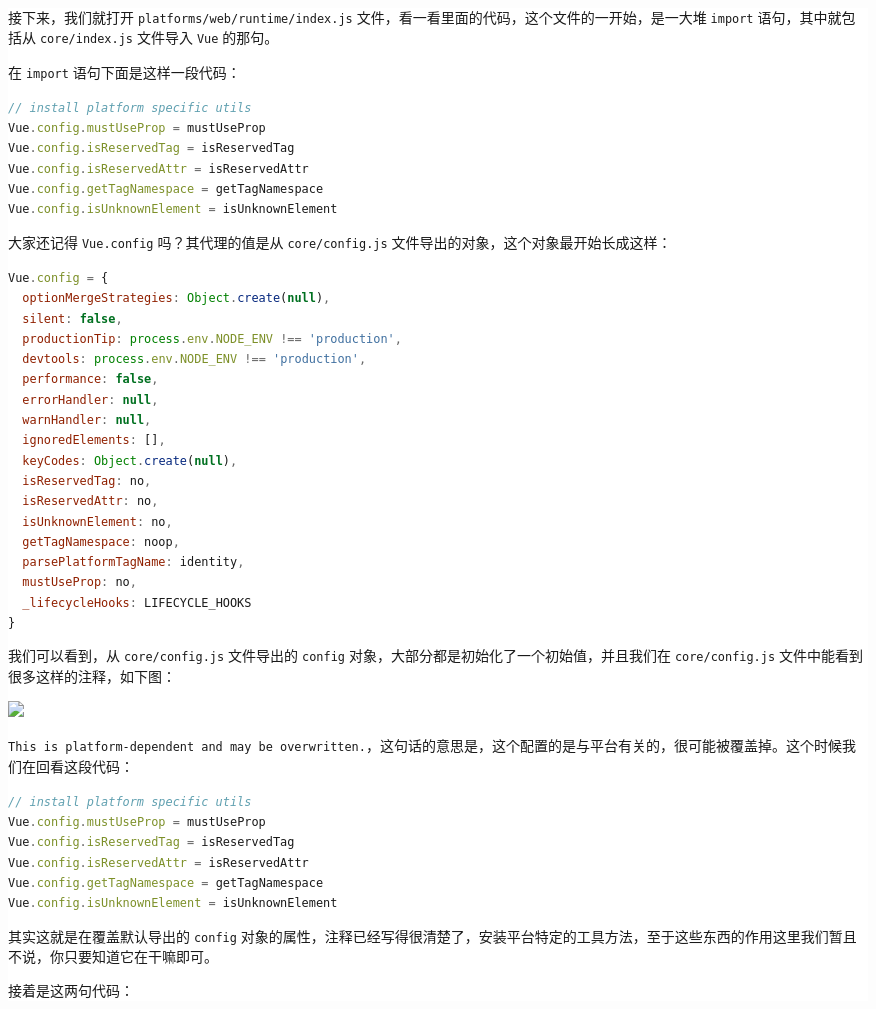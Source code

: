 接下来，我们就打开 `platforms/web/runtime/index.js` 文件，看一看里面的代码，这个文件的一开始，是一大堆 `import` 语句，其中就包括从 `core/index.js` 文件导入 `Vue` 的那句。

在 `import` 语句下面是这样一段代码：

```js
// install platform specific utils
Vue.config.mustUseProp = mustUseProp
Vue.config.isReservedTag = isReservedTag
Vue.config.isReservedAttr = isReservedAttr
Vue.config.getTagNamespace = getTagNamespace
Vue.config.isUnknownElement = isUnknownElement
```

大家还记得 `Vue.config` 吗？其代理的值是从 `core/config.js` 文件导出的对象，这个对象最开始长成这样：

```js
Vue.config = {
  optionMergeStrategies: Object.create(null),
  silent: false,
  productionTip: process.env.NODE_ENV !== 'production',
  devtools: process.env.NODE_ENV !== 'production',
  performance: false,
  errorHandler: null,
  warnHandler: null,
  ignoredElements: [],
  keyCodes: Object.create(null),
  isReservedTag: no,
  isReservedAttr: no,
  isUnknownElement: no,
  getTagNamespace: noop,
  parsePlatformTagName: identity,
  mustUseProp: no,
  _lifecycleHooks: LIFECYCLE_HOOKS
}
```

我们可以看到，从 `core/config.js` 文件导出的 `config` 对象，大部分都是初始化了一个初始值，并且我们在 `core/config.js` 文件中能看到很多这样的注释，如下图：

![](http://ovjvjtt4l.bkt.clouddn.com/2017-09-06-090635.jpg)

`This is platform-dependent and may be overwritten.`，这句话的意思是，这个配置的是与平台有关的，很可能被覆盖掉。这个时候我们在回看这段代码：

```js
// install platform specific utils
Vue.config.mustUseProp = mustUseProp
Vue.config.isReservedTag = isReservedTag
Vue.config.isReservedAttr = isReservedAttr
Vue.config.getTagNamespace = getTagNamespace
Vue.config.isUnknownElement = isUnknownElement
```

其实这就是在覆盖默认导出的 `config` 对象的属性，注释已经写得很清楚了，安装平台特定的工具方法，至于这些东西的作用这里我们暂且不说，你只要知道它在干嘛即可。

接着是这两句代码：
